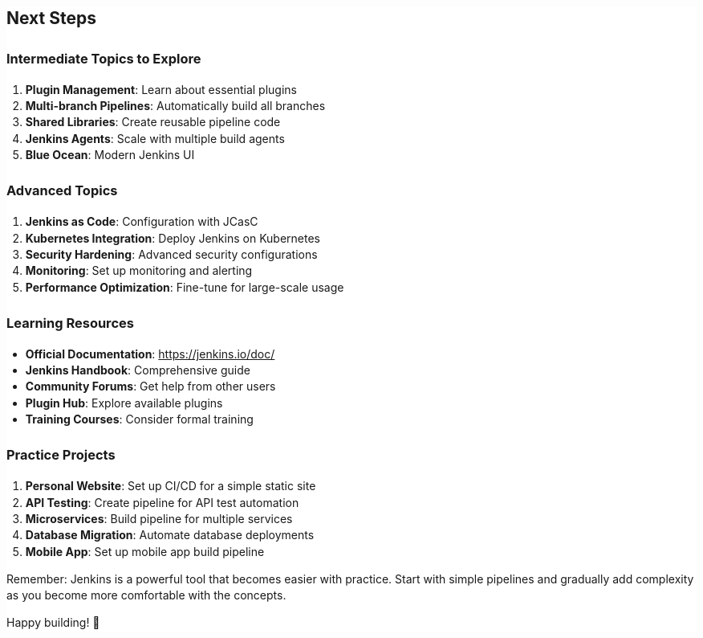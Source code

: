 ## Next Steps

### Intermediate Topics to Explore

1. **Plugin Management**: Learn about essential plugins
2. **Multi-branch Pipelines**: Automatically build all branches
3. **Shared Libraries**: Create reusable pipeline code
4. **Jenkins Agents**: Scale with multiple build agents
5. **Blue Ocean**: Modern Jenkins UI

### Advanced Topics

1. **Jenkins as Code**: Configuration with JCasC
2. **Kubernetes Integration**: Deploy Jenkins on Kubernetes
3. **Security Hardening**: Advanced security configurations
4. **Monitoring**: Set up monitoring and alerting
5. **Performance Optimization**: Fine-tune for large-scale usage

### Learning Resources

- **Official Documentation**: https://jenkins.io/doc/
- **Jenkins Handbook**: Comprehensive guide
- **Community Forums**: Get help from other users
- **Plugin Hub**: Explore available plugins
- **Training Courses**: Consider formal training

### Practice Projects

1. **Personal Website**: Set up CI/CD for a simple static site
2. **API Testing**: Create pipeline for API test automation
3. **Microservices**: Build pipeline for multiple services
4. **Database Migration**: Automate database deployments
5. **Mobile App**: Set up mobile app build pipeline

Remember: Jenkins is a powerful tool that becomes easier with practice. Start with simple pipelines and gradually add complexity as you become more comfortable with the concepts.

Happy building! 🚀
